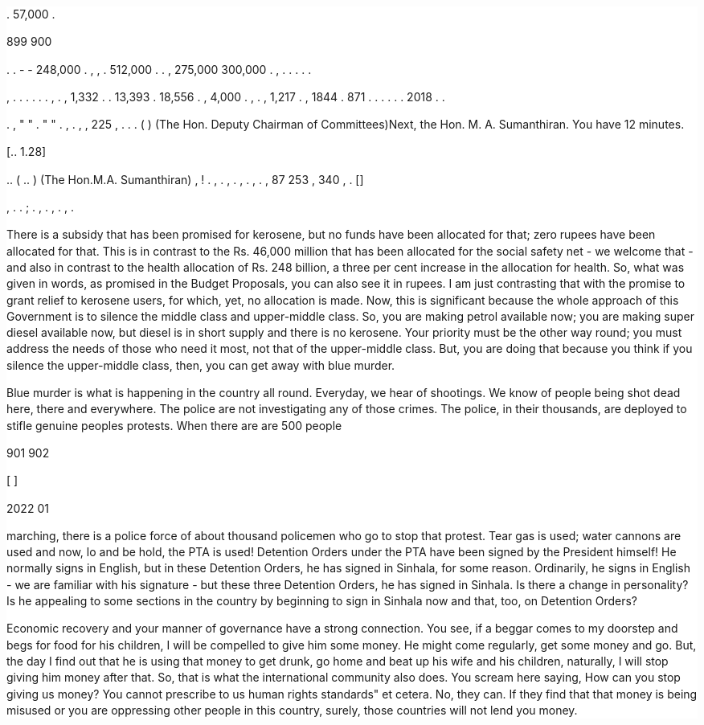 . 57,000 .

899 900

. . - - 248,000 . , , . 512,000 . . , 275,000 300,000 . , . . . . .

, . . . . . . , . , 1,332 . . 13,393 . 18,556 . , 4,000 . , . , 1,217 . , 1844 . 871 . . . . . . 2018 . .

. , " " . " " . , . , , 225 , . . . ( ) (The Hon. Deputy Chairman of Committees)Next, the Hon. M. A. Sumanthiran. You have 12 minutes.

[.. 1.28]

.. ( .. ) (The Hon.M.A. Sumanthiran) , ! . , . , . , . , . , 87 253 , 340 , . []

, . . ; . , . , . , .

There is a subsidy that has been promised for kerosene, but no funds have been allocated for that; zero rupees have been allocated for that. This is in contrast to the Rs. 46,000 million that has been allocated for the social safety net - we welcome that - and also in contrast to the health allocation of Rs. 248 billion, a three per cent increase in the allocation for health. So, what was given in words, as promised in the Budget Proposals, you can also see it in rupees. I am just contrasting that with the promise to grant relief to kerosene users, for which, yet, no allocation is made. Now, this is significant because the whole approach of this Government is to silence the middle class and upper-middle class. So, you are making petrol available now; you are making super diesel available now, but diesel is in short supply and there is no kerosene. Your priority must be the other way round; you must address the needs of those who need it most, not that of the upper-middle class. But, you are doing that because you think if you silence the upper-middle class, then, you can get away with blue murder.

Blue murder is what is happening in the country all round. Everyday, we hear of shootings. We know of people being shot dead here, there and everywhere. The police are not investigating any of those crimes. The police, in their thousands, are deployed to stifle genuine peoples protests. When there are are 500 people

901 902

[ ]

2022 01

marching, there is a police force of about thousand policemen who go to stop that protest. Tear gas is used; water cannons are used and now, lo and be hold, the PTA is used! Detention Orders under the PTA have been signed by the President himself! He normally signs in English, but in these Detention Orders, he has signed in Sinhala, for some reason. Ordinarily, he signs in English - we are familiar with his signature - but these three Detention Orders, he has signed in Sinhala. Is there a change in personality? Is he appealing to some sections in the country by beginning to sign in Sinhala now and that, too, on Detention Orders?

Economic recovery and your manner of governance have a strong connection. You see, if a beggar comes to my doorstep and begs for food for his children, I will be compelled to give him some money. He might come regularly, get some money and go. But, the day I find out that he is using that money to get drunk, go home and beat up his wife and his children, naturally, I will stop giving him money after that. So, that is what the international community also does. You scream here saying, How can you stop giving us money? You cannot prescribe to us human rights standards" et cetera. No, they can. If they find that that money is being misused or you are oppressing other people in this country, surely, those countries will not lend you money.
